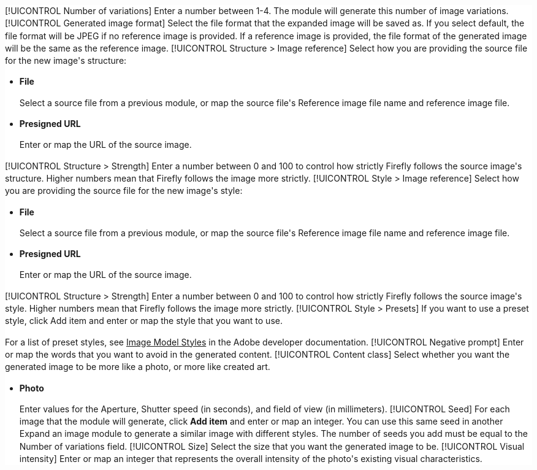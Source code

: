    <td role="rowheader">[!UICONTROL Number of variations]</td> 
   <td>Enter a number between 1-4. The module will generate this number of image variations.</td> 
  </tr> 
  <tr> 
   <td role="rowheader">[!UICONTROL Generated image format]</td> 
   <td>Select the file format that the expanded image will be saved as. If you select default, the file format will be JPEG if no reference image is provided. If a reference image is provided, the file format of the generated image will be the same as the reference image.</td> 
  </tr> 
  <tr> 
   <td role="rowheader">[!UICONTROL Structure > Image reference]</td> 
    <td>Select how you are providing the source file for the new image's structure:<ul><li><p><b>File</b></p><p>Select a source file from a previous module, or map the source file's Reference image file name and reference image file.</p></li><li><p><b>Presigned URL</b></p><p>Enter or map the URL of the source image.</p></li></ul></td> 
  </tr> 
  <tr> 
   <td role="rowheader">[!UICONTROL Structure > Strength]</td> 
    <td>Enter a number between 0 and 100 to control how strictly Firefly follows the source image's structure. Higher numbers mean that Firefly follows the image more strictly.</td> 
  </tr> 
  <tr> 
   <td role="rowheader">[!UICONTROL Style > Image reference]</td> 
    <td>Select how you are providing the source file for the new image's style:<ul><li><p><b>File</b></p><p>Select a source file from a previous module, or map the source file's Reference image file name and reference image file.</p></li><li><p><b>Presigned URL</b></p><p>Enter or map the URL of the source image.</p></li></ul></td> 
  </tr> 
  <tr> 
   <td role="rowheader">[!UICONTROL Structure > Strength]</td> 
    <td>Enter a number between 0 and 100 to control how strictly Firefly follows the source image's style. Higher numbers mean that Firefly follows the image more strictly.</td> 
  </tr> 
  <tr> 
   <td role="rowheader">[!UICONTROL Style > Presets]</td> 
   <td>If you want to use a preset style, click Add item and enter or map the style that you want to use.<p>For a list of preset styles, see <a href="https://developer.adobe.com/firefly-services/docs/firefly-api/guides/concepts/style-presets//" >Image Model Styles</a> in the Adobe developer documentation.</td> 
  </tr> 
  <tr> 
   <td role="rowheader">[!UICONTROL Negative prompt]</td> 
   <td>Enter or map the words that you want to avoid in the generated content. </td> 
  </tr> 
  <tr> 
   <td role="rowheader">[!UICONTROL Content class]</td> 
   <td>Select whether you want the generated image to be more like a photo, or more like created art. <ul><li><b>Photo</b><p>Enter values for the Aperture, Shutter speed (in seconds), and field of view (in millimeters).</td> 
  </tr> 
  <tr> 
   <td role="rowheader">[!UICONTROL Seed]</td> 
   <td>For each image that the module will generate, click <b>Add item</b> and enter or map an integer. You can use this same seed in another Expand an image module to generate a similar image with different styles. The number of seeds you add must be equal to the Number of variations field.</td> 
  </tr> 
  <tr> 
   <td role="rowheader">[!UICONTROL Size]</td> 
   <td>Select the size that you want the generated image to be.</td> 
  </tr> 
   <tr> 
   <td role="rowheader">[!UICONTROL Visual intensity]</td> 
   <td>Enter or map an integer that represents the overall intensity of the photo's existing visual characteristics. </td> 